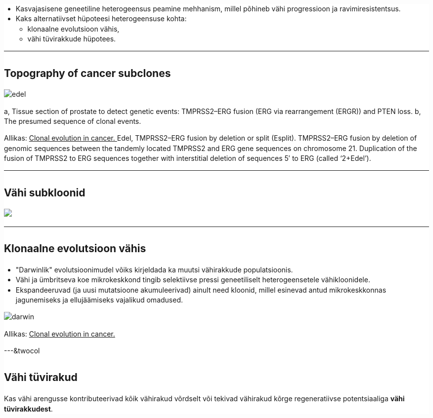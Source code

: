 - Kasvajasisene geneetiline heterogeensus peamine mehhanism, millel põhineb vähi progressioon ja ravimiresistentsus. 
- Kaks alternatiivset hüpoteesi heterogeensuse kohta:
    - klonaalne evolutsioon vähis, 
    - vähi tüvirakkude hüpotees.

---
## Topography of cancer subclones

![edel](http://www.nature.com/nature/journal/v481/n7381/images/nature10762-f4.2.jpg)

a, Tissue section of prostate to detect genetic events: TMPRSS2–ERG fusion (ERG via rearrangement (ERGR)) and PTEN loss. b, The presumed sequence of clonal events.



<footer class="source"> Allikas:
<a href="http://www.nature.com/nature/journal/v481/n7381/full/nature10762.html">
Clonal evolution in cancer.
</a>Edel, TMPRSS2–ERG fusion by deletion or split (Esplit). TMPRSS2–ERG fusion by deletion of genomic sequences between the tandemly located TMPRSS2 and ERG gene sequences on chromosome 21. Duplication of the fusion of TMPRSS2 to ERG sequences together with interstitial deletion of sequences 5′ to ERG (called ‘2+Edel’).
</footer>

---
## Vähi subkloonid

![](https://www.dovepress.com/cr_data/article_fulltext/s54000/54184/img/fig4.jpg)

---
## Klonaalne evolutsioon vähis

- "Darwinlik" evolutsioonimudel võiks kirjeldada ka muutsi vähirakkude populatsioonis.
- Vähi ja ümbritseva koe mikrokeskkond tingib selektiivse pressi geneetiliselt heterogeensetele vähikloonidele.
- Ekspandeeruvad (ja uusi mutatsioone akumuleerivad) ainult need kloonid, millel esinevad antud mikrokeskkonnas jagunemiseks ja ellujäämiseks vajalikud omadused.

![darwin](http://www.nature.com/nature/journal/v481/n7381/images/nature10762-f2.2.jpg)

<footer class="source"> Allikas:
<a href="http://www.nature.com/nature/journal/v481/n7381/full/nature10762.html">
Clonal evolution in cancer.
</a>
</footer>

---&twocol
## Vähi tüvirakud

Kas vähi arengusse kontributeerivad kõik vähirakud võrdselt või tekivad vähirakud kõrge regeneratiivse potentsiaaliga **vähi tüvirakkudest**.
